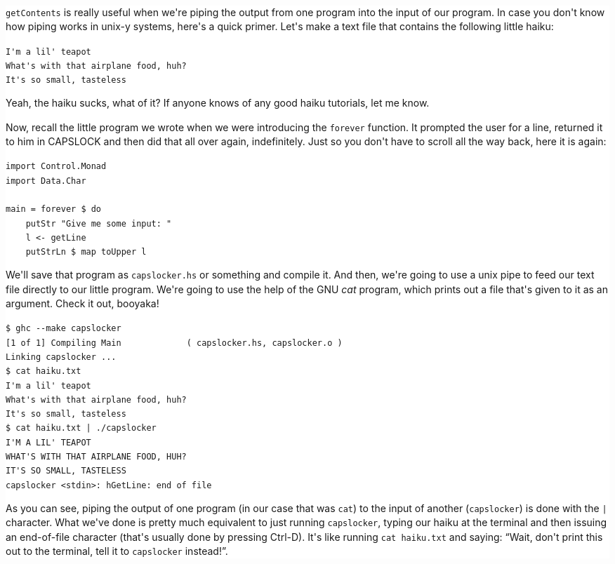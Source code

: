 `getContents` is really useful when we're piping the output from one
program into the input of our program. In case you don't know how piping
works in unix-y systems, here's a quick primer. Let's make a text file
that contains the following little haiku:

~~~~ {.plain name="code"}
I'm a lil' teapot
What's with that airplane food, huh?
It's so small, tasteless
~~~~

Yeah, the haiku sucks, what of it? If anyone knows of any good haiku
tutorials, let me know.

Now, recall the little program we wrote when we were introducing the
`forever` function. It prompted the user for a line, returned it to him in
CAPSLOCK and then did that all over again, indefinitely. Just so you
don't have to scroll all the way back, here it is again:

~~~~ {.haskell:hs name="code"}
import Control.Monad
import Data.Char

main = forever $ do
    putStr "Give me some input: "
    l <- getLine
    putStrLn $ map toUpper l
~~~~

We'll save that program as `capslocker.hs` or something and compile it.
And then, we're going to use a unix pipe to feed our text file directly
to our little program. We're going to use the help of the GNU *cat*
program, which prints out a file that's given to it as an argument.
Check it out, booyaka!

~~~~ {.plain name="code"}
$ ghc --make capslocker
[1 of 1] Compiling Main             ( capslocker.hs, capslocker.o )
Linking capslocker ...
$ cat haiku.txt
I'm a lil' teapot
What's with that airplane food, huh?
It's so small, tasteless
$ cat haiku.txt | ./capslocker
I'M A LIL' TEAPOT
WHAT'S WITH THAT AIRPLANE FOOD, HUH?
IT'S SO SMALL, TASTELESS
capslocker <stdin>: hGetLine: end of file
~~~~

As you can see, piping the output of one program (in our case that was
`cat`) to the input of another (`capslocker`) is done with the `|`
character. What we've done is pretty much equivalent to just running
`capslocker`, typing our haiku at the terminal and then issuing an
end-of-file character (that's usually done by pressing Ctrl-D). It's
like running `cat haiku.txt` and saying: “Wait, don't print this out to
the terminal, tell it to `capslocker` instead!”.
